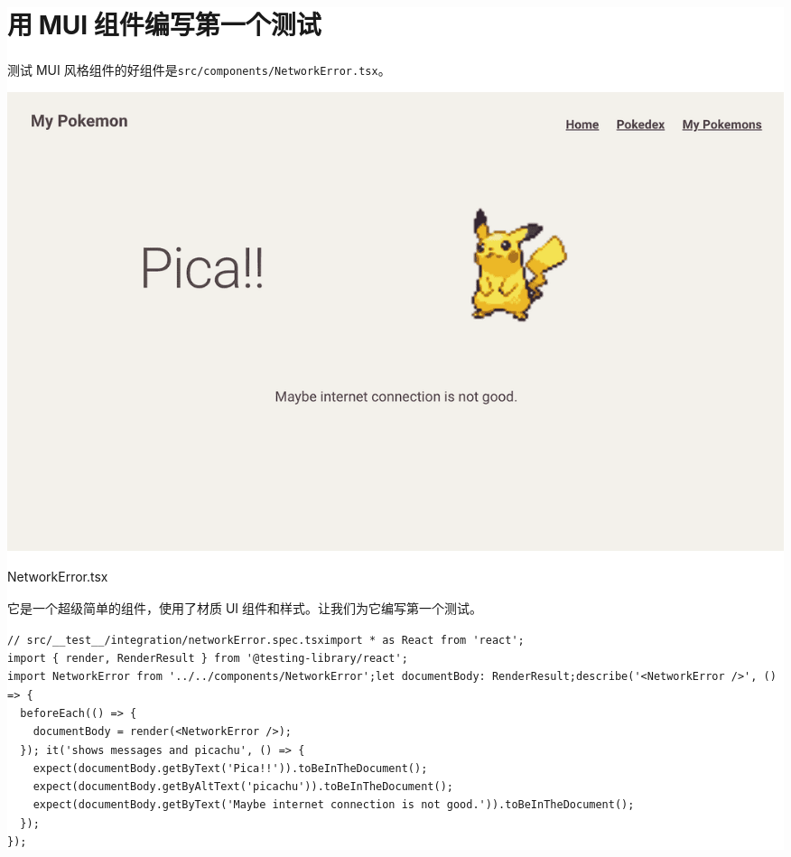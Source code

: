 # 用 MUI 组件编写第一个测试

测试 MUI 风格组件的好组件是`src/components/NetworkError.tsx`。

![](img/44f4e45a3ee0da2aa25ea7dccf4606b9.png)

NetworkError.tsx

它是一个超级简单的组件，使用了材质 UI 组件和样式。让我们为它编写第一个测试。

```
// src/__test__/integration/networkError.spec.tsximport * as React from 'react';
import { render, RenderResult } from '@testing-library/react';
import NetworkError from '../../components/NetworkError';let documentBody: RenderResult;describe('<NetworkError />', () => {
  beforeEach(() => {
    documentBody = render(<NetworkError />);
  }); it('shows messages and picachu', () => {
    expect(documentBody.getByText('Pica!!')).toBeInTheDocument();
    expect(documentBody.getByAltText('picachu')).toBeInTheDocument();
    expect(documentBody.getByText('Maybe internet connection is not good.')).toBeInTheDocument();
  });
});
```
